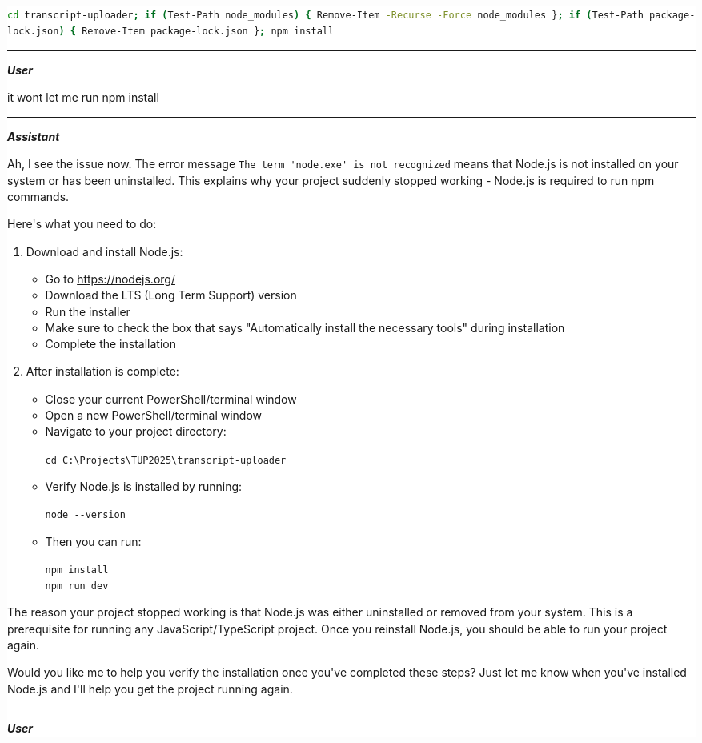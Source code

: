 ```bash
cd transcript-uploader; if (Test-Path node_modules) { Remove-Item -Recurse -Force node_modules }; if (Test-Path package-lock.json) { Remove-Item package-lock.json }; npm install
```

---

_**User**_

it wont let me run npm install

---

_**Assistant**_

Ah, I see the issue now. The error message `The term 'node.exe' is not recognized` means that Node.js is not installed on your system or has been uninstalled. This explains why your project suddenly stopped working - Node.js is required to run npm commands.

Here's what you need to do:

1. Download and install Node.js:
   - Go to https://nodejs.org/
   - Download the LTS (Long Term Support) version
   - Run the installer
   - Make sure to check the box that says "Automatically install the necessary tools" during installation
   - Complete the installation

2. After installation is complete:
   - Close your current PowerShell/terminal window
   - Open a new PowerShell/terminal window
   - Navigate to your project directory:
     ```
     cd C:\Projects\TUP2025\transcript-uploader
     ```
   - Verify Node.js is installed by running:
     ```
     node --version
     ```
   - Then you can run:
     ```
     npm install
     npm run dev
     ```

The reason your project stopped working is that Node.js was either uninstalled or removed from your system. This is a prerequisite for running any JavaScript/TypeScript project. Once you reinstall Node.js, you should be able to run your project again.

Would you like me to help you verify the installation once you've completed these steps? Just let me know when you've installed Node.js and I'll help you get the project running again.

---

_**User**_
